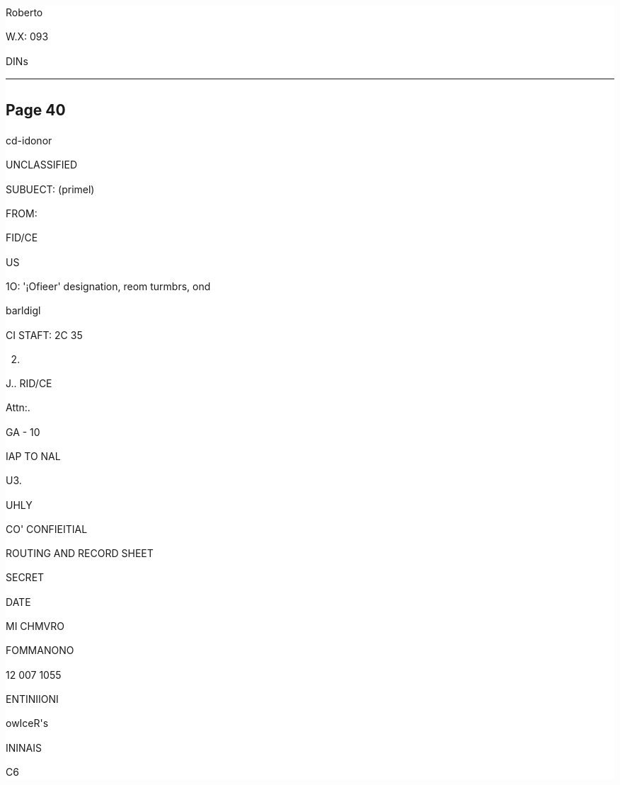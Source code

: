 Roberto

W.X: 093

DINs

---

## Page 40

cd-idonor

UNCLASSIFIED

SUBUECT: (primel)

FROM:

FID/CE

US

1O: '¡Ofieer' designation, reom turmbrs, ond

barldigl

CI STAFT: 2C 35

2.

J.. RID/CE

Attn:.

GA - 10

IAP TO NAL

U3.

UHLY

CO' CONFIEITIAL

ROUTING AND RECORD SHEET

SECRET

DATE

MI CHMVRO

FOMMANONO

12 007 1055

ENTINIIONI

owIceR's

ININAIS

C6

